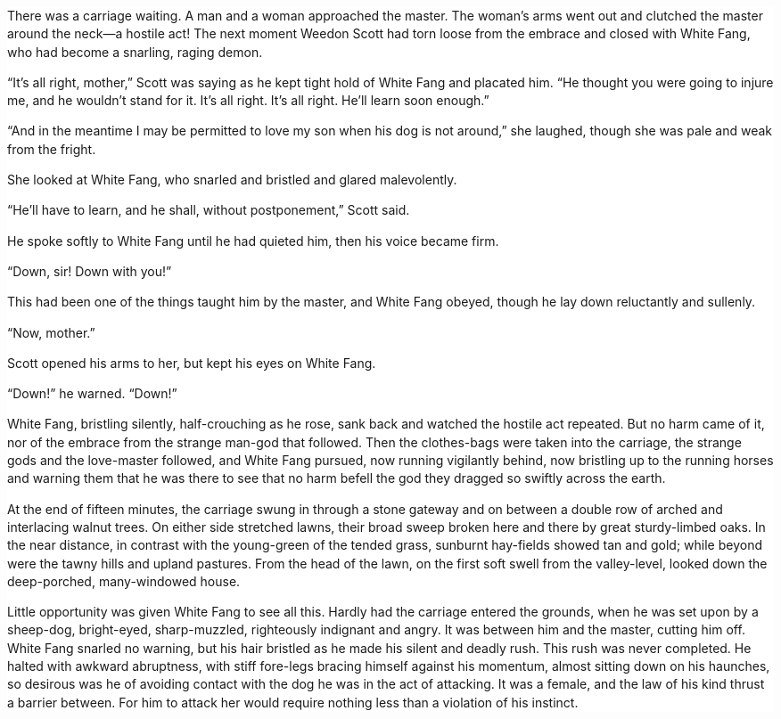 There was a carriage waiting. A man and a woman approached
the master. The woman’s arms went out and clutched the master
around the neck—a hostile act! The next moment Weedon Scott
had torn loose from the embrace and closed with White Fang, who had
become a snarling, raging demon.

“It’s all right, mother,” Scott was saying as he
kept tight hold of White Fang and placated him. “He thought
you were going to injure me, and he wouldn’t stand for it.
It’s all right. It’s all right. He’ll
learn soon enough.”

“And in the meantime I may be permitted to love my son when
his dog is not around,” she laughed, though she was pale and weak
from the fright.

She looked at White Fang, who snarled and bristled and glared malevolently.

“He’ll have to learn, and he shall, without postponement,”
Scott said.

He spoke softly to White Fang until he had quieted him, then his
voice became firm.

“Down, sir! Down with you!”

This had been one of the things taught him by the master, and White
Fang obeyed, though he lay down reluctantly and sullenly.

“Now, mother.”

Scott opened his arms to her, but kept his eyes on White Fang.

“Down!” he warned. “Down!”

White Fang, bristling silently, half-crouching as he rose, sank back
and watched the hostile act repeated. But no harm came of it,
nor of the embrace from the strange man-god that followed. Then
the clothes-bags were taken into the carriage, the strange gods and
the love-master followed, and White Fang pursued, now running vigilantly
behind, now bristling up to the running horses and warning them that
he was there to see that no harm befell the god they dragged so swiftly
across the earth.

At the end of fifteen minutes, the carriage swung in through a stone
gateway and on between a double row of arched and interlacing walnut
trees. On either side stretched lawns, their broad sweep broken
here and there by great sturdy-limbed oaks. In the near distance,
in contrast with the young-green of the tended grass, sunburnt hay-fields
showed tan and gold; while beyond were the tawny hills and upland pastures.
From the head of the lawn, on the first soft swell from the valley-level,
looked down the deep-porched, many-windowed house.

Little opportunity was given White Fang to see all this. Hardly
had the carriage entered the grounds, when he was set upon by a sheep-dog,
bright-eyed, sharp-muzzled, righteously indignant and angry. It
was between him and the master, cutting him off. White Fang snarled
no warning, but his hair bristled as he made his silent and deadly rush.
This rush was never completed. He halted with awkward abruptness,
with stiff fore-legs bracing himself against his momentum, almost sitting
down on his haunches, so desirous was he of avoiding contact with the
dog he was in the act of attacking. It was a female, and the law
of his kind thrust a barrier between. For him to attack her would
require nothing less than a violation of his instinct.
